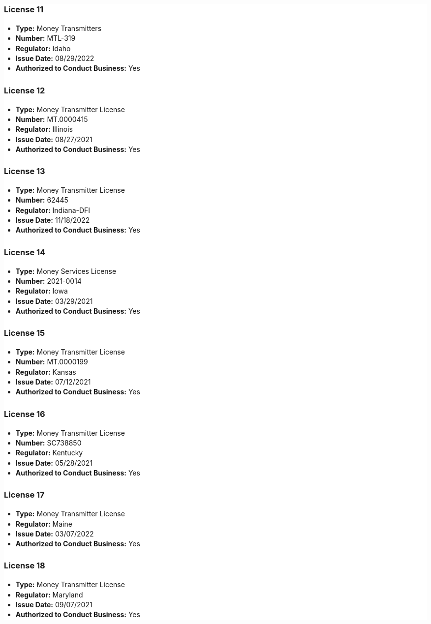### License 11
- **Type:** Money Transmitters
- **Number:** MTL-319
- **Regulator:** Idaho
- **Issue Date:** 08/29/2022
- **Authorized to Conduct Business:** Yes

### License 12
- **Type:** Money Transmitter License
- **Number:** MT.0000415
- **Regulator:** Illinois
- **Issue Date:** 08/27/2021
- **Authorized to Conduct Business:** Yes

### License 13
- **Type:** Money Transmitter License
- **Number:** 62445
- **Regulator:** Indiana-DFI
- **Issue Date:** 11/18/2022
- **Authorized to Conduct Business:** Yes

### License 14
- **Type:** Money Services License
- **Number:** 2021-0014
- **Regulator:** Iowa
- **Issue Date:** 03/29/2021
- **Authorized to Conduct Business:** Yes

### License 15
- **Type:** Money Transmitter License
- **Number:** MT.0000199
- **Regulator:** Kansas
- **Issue Date:** 07/12/2021
- **Authorized to Conduct Business:** Yes

### License 16
- **Type:** Money Transmitter License
- **Number:** SC738850
- **Regulator:** Kentucky
- **Issue Date:** 05/28/2021
- **Authorized to Conduct Business:** Yes

### License 17
- **Type:** Money Transmitter License
- **Regulator:** Maine
- **Issue Date:** 03/07/2022
- **Authorized to Conduct Business:** Yes

### License 18
- **Type:** Money Transmitter License
- **Regulator:** Maryland
- **Issue Date:** 09/07/2021
- **Authorized to Conduct Business:** Yes
